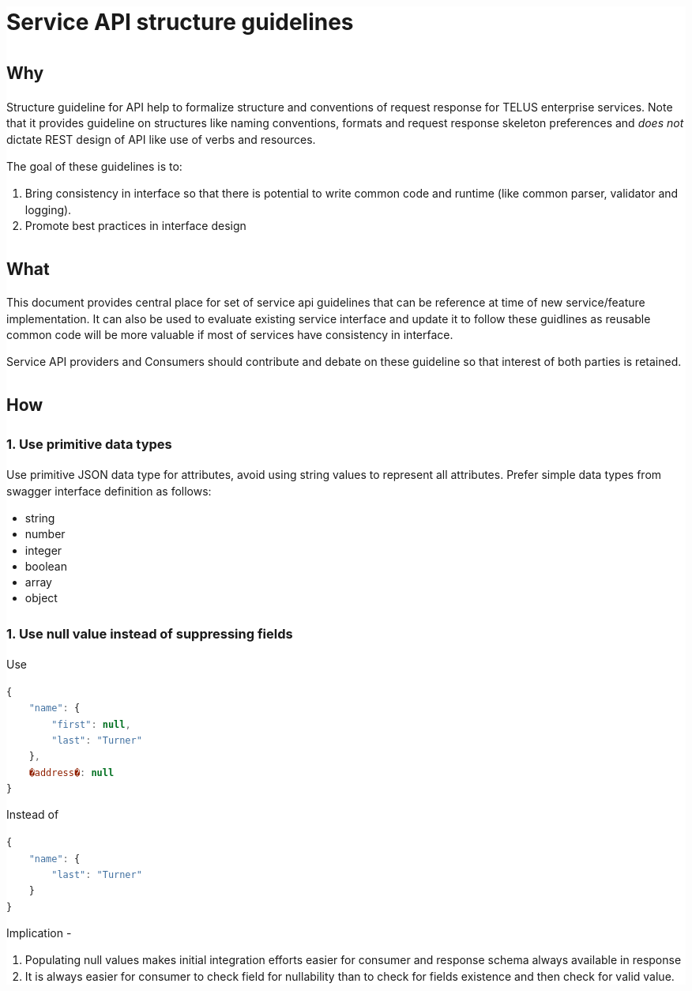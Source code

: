 # Service API structure guidelines
## Why
Structure guideline for API help to formalize structure and conventions of request response for TELUS enterprise services.
Note that it provides guideline on structures like naming conventions, formats and request response skeleton preferences 
and *does not* dictate REST design of API like use of verbs and resources.

The goal of these guidelines is to:
1.  Bring consistency in interface so that there is potential to write common code and runtime (like common parser, validator and logging). 
2.  Promote best practices in interface design

## What
This document provides central place for set of service api guidelines that can be reference at time of new service/feature implementation.
It can also be used to evaluate existing service interface and update it to follow these guidlines as reusable common code will be more valuable if most of services have consistency in interface.

Service API providers and Consumers should contribute and debate on these guideline so that interest of both parties is retained.

## How

### 1. Use primitive data types
Use primitive JSON data type for attributes, avoid using string values to represent all attributes.
Prefer simple data types from swagger interface definition as follows:
-   string
-   number
-   integer
-   boolean
-   array
-   object

### 1. Use null value instead of suppressing fields
Use

```javascript
{
	"name": {
		"first": null,
		"last": "Turner"
	},
	�address�: null
}
```
Instead of

```javascript 
{
	"name": {
		"last": "Turner"
	}
}
```
Implication - 
1.	Populating null values makes initial integration efforts easier for consumer and response schema always available in response
2.	It is always easier for consumer to check field for nullability than to check for fields existence and then check for valid value.